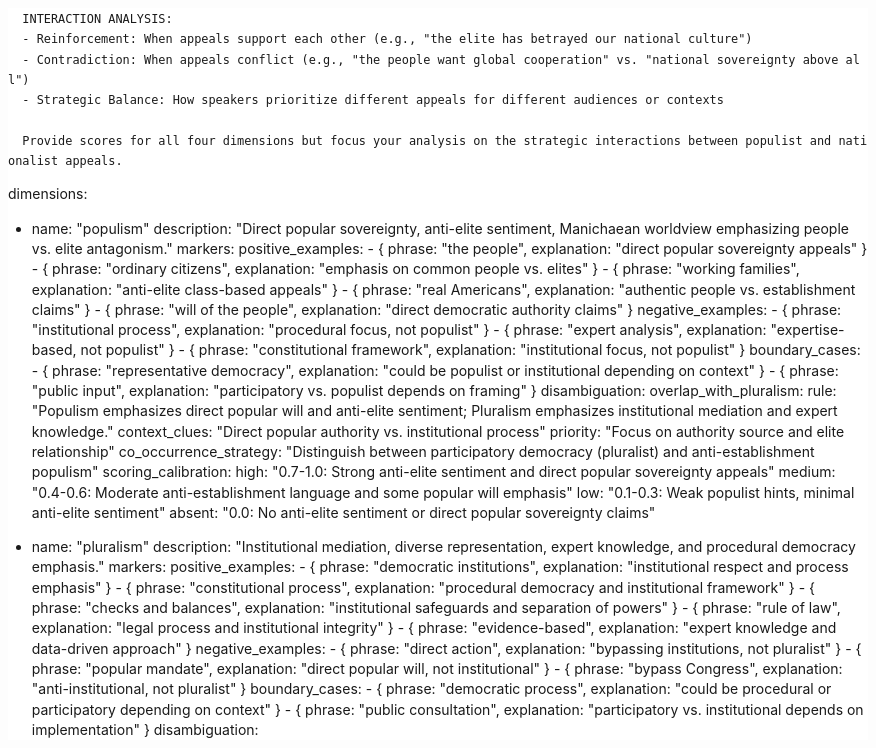       INTERACTION ANALYSIS:
      - Reinforcement: When appeals support each other (e.g., "the elite has betrayed our national culture")
      - Contradiction: When appeals conflict (e.g., "the people want global cooperation" vs. "national sovereignty above all")
      - Strategic Balance: How speakers prioritize different appeals for different audiences or contexts

      Provide scores for all four dimensions but focus your analysis on the strategic interactions between populist and nationalist appeals.

dimensions:
  - name: "populism"
    description: "Direct popular sovereignty, anti-elite sentiment, Manichaean worldview emphasizing people vs. elite antagonism."
    markers:
      positive_examples:
        - { phrase: "the people", explanation: "direct popular sovereignty appeals" }
        - { phrase: "ordinary citizens", explanation: "emphasis on common people vs. elites" }
        - { phrase: "working families", explanation: "anti-elite class-based appeals" }
        - { phrase: "real Americans", explanation: "authentic people vs. establishment claims" }
        - { phrase: "will of the people", explanation: "direct democratic authority claims" }
      negative_examples:
        - { phrase: "institutional process", explanation: "procedural focus, not populist" }
        - { phrase: "expert analysis", explanation: "expertise-based, not populist" }
        - { phrase: "constitutional framework", explanation: "institutional focus, not populist" }
      boundary_cases:
        - { phrase: "representative democracy", explanation: "could be populist or institutional depending on context" }
        - { phrase: "public input", explanation: "participatory vs. populist depends on framing" }
    disambiguation:
      overlap_with_pluralism:
        rule: "Populism emphasizes direct popular will and anti-elite sentiment; Pluralism emphasizes institutional mediation and expert knowledge."
        context_clues: "Direct popular authority vs. institutional process"
        priority: "Focus on authority source and elite relationship"
        co_occurrence_strategy: "Distinguish between participatory democracy (pluralist) and anti-establishment populism"
    scoring_calibration:
      high: "0.7-1.0: Strong anti-elite sentiment and direct popular sovereignty appeals"
      medium: "0.4-0.6: Moderate anti-establishment language and some popular will emphasis"
      low: "0.1-0.3: Weak populist hints, minimal anti-elite sentiment"
      absent: "0.0: No anti-elite sentiment or direct popular sovereignty claims"

  - name: "pluralism"
    description: "Institutional mediation, diverse representation, expert knowledge, and procedural democracy emphasis."
    markers:
      positive_examples:
        - { phrase: "democratic institutions", explanation: "institutional respect and process emphasis" }
        - { phrase: "constitutional process", explanation: "procedural democracy and institutional framework" }
        - { phrase: "checks and balances", explanation: "institutional safeguards and separation of powers" }
        - { phrase: "rule of law", explanation: "legal process and institutional integrity" }
        - { phrase: "evidence-based", explanation: "expert knowledge and data-driven approach" }
      negative_examples:
        - { phrase: "direct action", explanation: "bypassing institutions, not pluralist" }
        - { phrase: "popular mandate", explanation: "direct popular will, not institutional" }
        - { phrase: "bypass Congress", explanation: "anti-institutional, not pluralist" }
      boundary_cases:
        - { phrase: "democratic process", explanation: "could be procedural or participatory depending on context" }
        - { phrase: "public consultation", explanation: "participatory vs. institutional depends on implementation" }
    disambiguation: